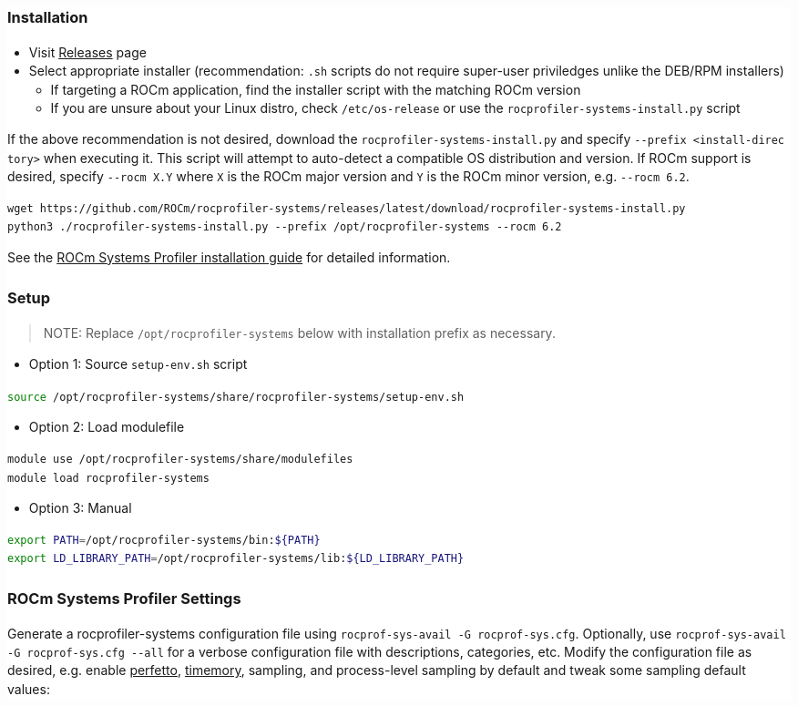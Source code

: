 ### Installation

- Visit [Releases](https://github.com/ROCm/rocprofiler-systems/releases) page
- Select appropriate installer (recommendation: `.sh` scripts do not require super-user priviledges unlike the DEB/RPM installers)
  - If targeting a ROCm application, find the installer script with the matching ROCm version
  - If you are unsure about your Linux distro, check `/etc/os-release` or use the `rocprofiler-systems-install.py` script

If the above recommendation is not desired, download the `rocprofiler-systems-install.py` and specify `--prefix <install-directory>` when
executing it. This script will attempt to auto-detect a compatible OS distribution and version.
If ROCm support is desired, specify `--rocm X.Y` where `X` is the ROCm major version and `Y`
is the ROCm minor version, e.g. `--rocm 6.2`.

```console
wget https://github.com/ROCm/rocprofiler-systems/releases/latest/download/rocprofiler-systems-install.py
python3 ./rocprofiler-systems-install.py --prefix /opt/rocprofiler-systems --rocm 6.2
```

See the [ROCm Systems Profiler installation guide](https://rocm.docs.amd.com/projects/rocprofiler-systems/en/latest/install/install.html) for detailed information.

### Setup

> NOTE: Replace `/opt/rocprofiler-systems` below with installation prefix as necessary.

- Option 1: Source `setup-env.sh` script

```bash
source /opt/rocprofiler-systems/share/rocprofiler-systems/setup-env.sh
```

- Option 2: Load modulefile

```bash
module use /opt/rocprofiler-systems/share/modulefiles
module load rocprofiler-systems
```

- Option 3: Manual

```bash
export PATH=/opt/rocprofiler-systems/bin:${PATH}
export LD_LIBRARY_PATH=/opt/rocprofiler-systems/lib:${LD_LIBRARY_PATH}
```

### ROCm Systems Profiler Settings

Generate a rocprofiler-systems configuration file using `rocprof-sys-avail -G rocprof-sys.cfg`. Optionally, use `rocprof-sys-avail -G rocprof-sys.cfg --all` for
a verbose configuration file with descriptions, categories, etc. Modify the configuration file as desired, e.g. enable
[perfetto](https://perfetto.dev/), [timemory](https://github.com/NERSC/timemory), sampling, and process-level sampling by default
and tweak some sampling default values:
